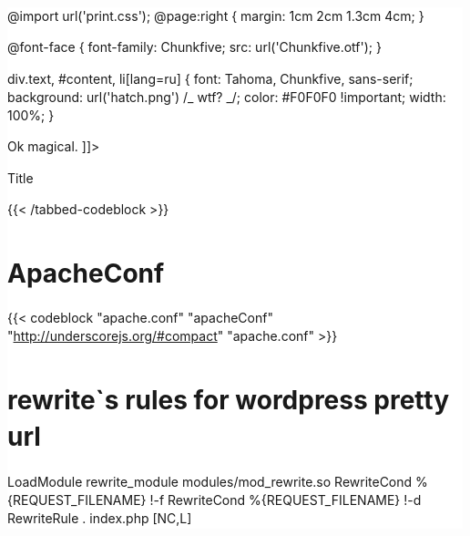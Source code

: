 @import url('print.css');
@page:right {
 margin: 1cm 2cm 1.3cm 4cm;
}

@font-face {
  font-family: Chunkfive; src: url('Chunkfive.otf');
}

div.text,
#content,
li\[lang=ru] {
  font: Tahoma, Chunkfive, sans-serif;
  background: url('hatch.png') /_ wtf? _/;  color: #F0F0F0 !important;
  width: 100%;
}





<?xml version="1.0"?>

<response value="ok" xml:lang="en">
  <text>Ok</text>
  <comment html_allowed="true"/>
  <ns1:description><![CDATA[
  CDATA is <not> magical.
  ]]></ns1:description>
  <a></a> <a/>
</response>

<!DOCTYPE html>

<title>Title</title>

<style>body {width: 500px;}</style>

<script type="application/javascript">
  function $init() {return true;}
</script>

<body>
  <p checked class="title" id='title'>Title</p>
  
</body>

{{< /tabbed-codeblock >}}

# ApacheConf

{{< codeblock "apache.conf" "apacheConf" "http://underscorejs.org/#compact" "apache.conf" >}}

# rewrite`s rules for wordpress pretty url

LoadModule rewrite_module  modules/mod_rewrite.so
RewriteCond %{REQUEST_FILENAME} !-f
RewriteCond %{REQUEST_FILENAME} !-d
RewriteRule . index.php \[NC,L]
